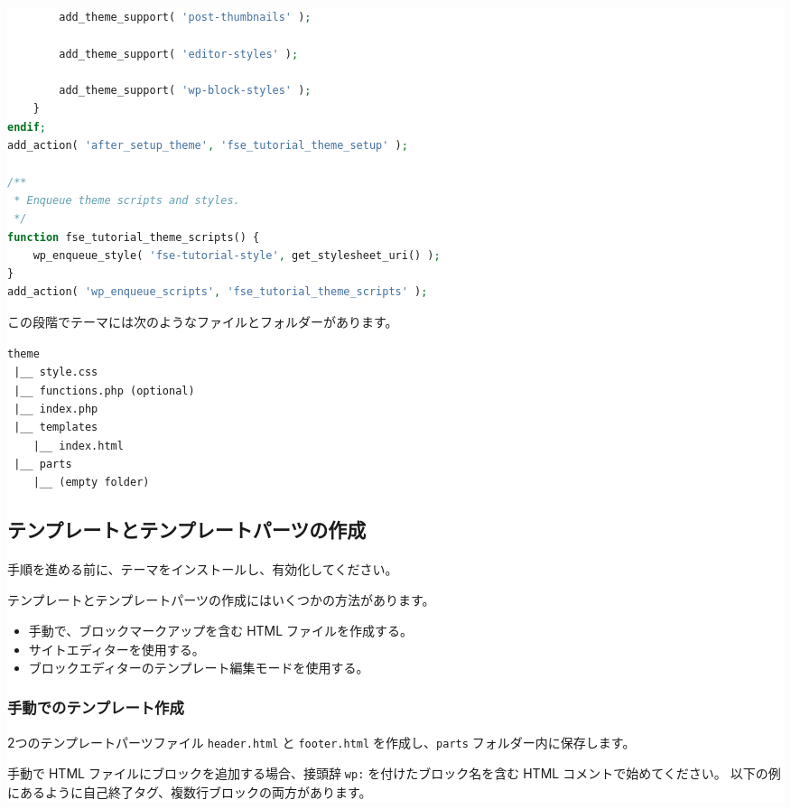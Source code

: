 ```php
		add_theme_support( 'post-thumbnails' );

		add_theme_support( 'editor-styles' );

		add_theme_support( 'wp-block-styles' );
	}
endif;
add_action( 'after_setup_theme', 'fse_tutorial_theme_setup' );

/**
 * Enqueue theme scripts and styles.
 */
function fse_tutorial_theme_scripts() {
	wp_enqueue_style( 'fse-tutorial-style', get_stylesheet_uri() );
}
add_action( 'wp_enqueue_scripts', 'fse_tutorial_theme_scripts' );
```

この段階でテーマには次のようなファイルとフォルダーがあります。

```
theme
 |__ style.css
 |__ functions.php (optional)
 |__ index.php
 |__ templates
 	|__ index.html
 |__ parts
 	|__ (empty folder)
```


## テンプレートとテンプレートパーツの作成


手順を進める前に、テーマをインストールし、有効化してください。


テンプレートとテンプレートパーツの作成にはいくつかの方法があります。


-   手動で、ブロックマークアップを含む HTML ファイルを作成する。
-   サイトエディターを使用する。
-   ブロックエディターのテンプレート編集モードを使用する。





### 手動でのテンプレート作成


2つのテンプレートパーツファイル `header.html` と `footer.html` を作成し、`parts` フォルダー内に保存します。


手動で HTML ファイルにブロックを追加する場合、接頭辞 `wp:` を付けたブロック名を含む HTML コメントで始めてください。
以下の例にあるように自己終了タグ、複数行ブロックの両方があります。
